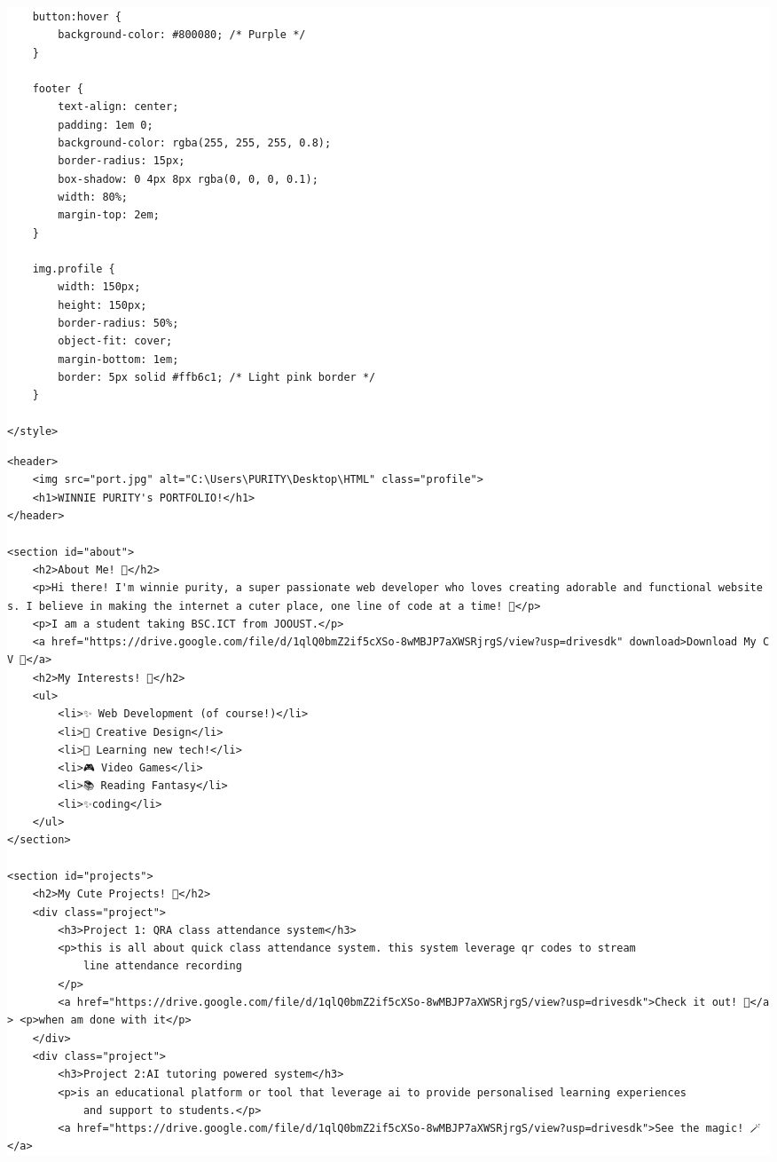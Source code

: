         button:hover {
            background-color: #800080; /* Purple */
        }

        footer {
            text-align: center;
            padding: 1em 0;
            background-color: rgba(255, 255, 255, 0.8);
            border-radius: 15px;
            box-shadow: 0 4px 8px rgba(0, 0, 0, 0.1);
            width: 80%;
            margin-top: 2em;
        }

        img.profile {
            width: 150px;
            height: 150px;
            border-radius: 50%;
            object-fit: cover;
            margin-bottom: 1em;
            border: 5px solid #ffb6c1; /* Light pink border */
        }

    </style>
</head>
<body>

    <header>
        <img src="port.jpg" alt="C:\Users\PURITY\Desktop\HTML" class="profile">
        <h1>WINNIE PURITY's PORTFOLIO!</h1>
    </header>

    <section id="about">
        <h2>About Me! 💖</h2>
        <p>Hi there! I'm winnie purity, a super passionate web developer who loves creating adorable and functional websites. I believe in making the internet a cuter place, one line of code at a time! 🌟</p>
        <p>I am a student taking BSC.ICT from JOOUST.</p>
        <a href="https://drive.google.com/file/d/1qlQ0bmZ2if5cXSo-8wMBJP7aXWSRjrgS/view?usp=drivesdk" download>Download My CV 🐾</a>
        <h2>My Interests! 🌈</h2>
        <ul>
            <li>✨ Web Development (of course!)</li>
            <li>🎨 Creative Design</li>
            <li>🚀 Learning new tech!</li>
            <li>🎮 Video Games</li>
            <li>📚 Reading Fantasy</li>
            <li>✨coding</li>
        </ul>
    </section>

    <section id="projects">
        <h2>My Cute Projects! 🧸</h2>
        <div class="project">
            <h3>Project 1: QRA class attendance system</h3>
            <p>this is all about quick class attendance system. this system leverage qr codes to stream 
                line attendance recording
            </p>
            <a href="https://drive.google.com/file/d/1qlQ0bmZ2if5cXSo-8wMBJP7aXWSRjrgS/view?usp=drivesdk">Check it out! 🎀</a> <p>when am done with it</p>
        </div>
        <div class="project">
            <h3>Project 2:AI tutoring powered system</h3>
            <p>is an educational platform or tool that leverage ai to provide personalised learning experiences 
                and support to students.</p>
            <a href="https://drive.google.com/file/d/1qlQ0bmZ2if5cXSo-8wMBJP7aXWSRjrgS/view?usp=drivesdk">See the magic! 🪄</a>